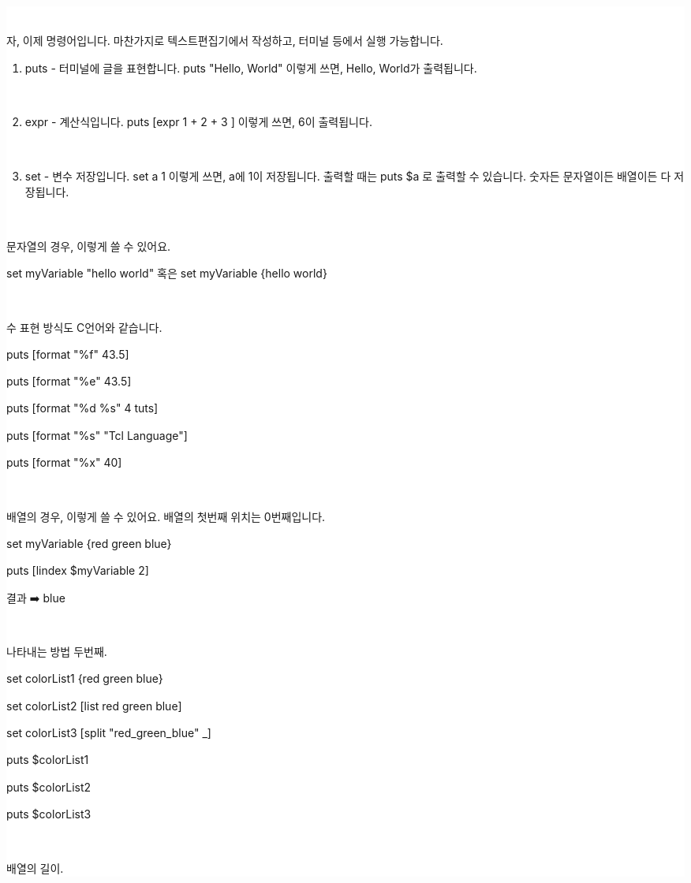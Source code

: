 ​

자, 이제 명령어입니다. 마찬가지로 텍스트편집기에서 작성하고, 터미널 등에서 실행 가능합니다.

1. puts - 터미널에 글을 표현합니다. puts "Hello, World" 이렇게 쓰면, Hello, World가 출력됩니다.

​

2. expr - 계산식입니다. puts [expr 1 + 2 + 3 ] 이렇게 쓰면, 6이 출력됩니다.

​

3. set - 변수 저장입니다. set a 1 이렇게 쓰면, a에 1이 저장됩니다. 출력할 때는 puts $a 로 출력할 수 있습니다. 숫자든 문자열이든 배열이든 다 저장됩니다.

​

문자열의 경우, 이렇게 쓸 수 있어요.

set myVariable "hello world" 혹은 set myVariable {hello world}

​

수 표현 방식도 C언어와 같습니다.

puts [format "%f" 43.5]

puts [format "%e" 43.5]

puts [format "%d %s" 4 tuts]

puts [format "%s" "Tcl Language"]

puts [format "%x" 40]

​

배열의 경우, 이렇게 쓸 수 있어요. 배열의 첫번째 위치는 0번째입니다.

set myVariable {red green blue}

puts [lindex $myVariable 2]

결과 ➡️ blue

​

나타내는 방법 두번째.

set colorList1 {red green blue}

set colorList2 [list red green blue]

set colorList3 [split "red_green_blue" _]

puts $colorList1

puts $colorList2

puts $colorList3

​

배열의 길이.
